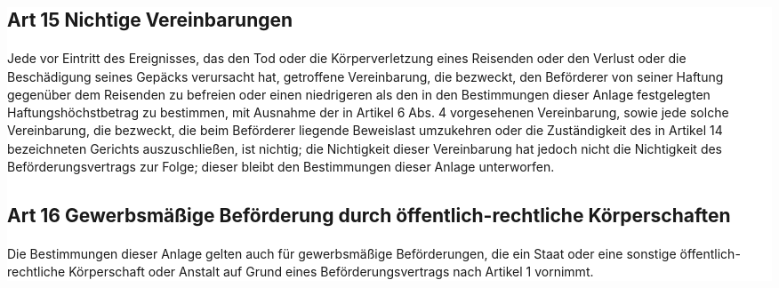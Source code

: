 ## Art 15 Nichtige Vereinbarungen

Jede vor Eintritt des Ereignisses, das den Tod oder die
Körperverletzung eines Reisenden oder den Verlust oder die
Beschädigung seines Gepäcks verursacht hat, getroffene Vereinbarung,
die bezweckt, den Beförderer von seiner Haftung gegenüber dem
Reisenden zu befreien oder einen niedrigeren als den in den
Bestimmungen dieser Anlage festgelegten Haftungshöchstbetrag zu
bestimmen, mit Ausnahme der in Artikel 6 Abs. 4 vorgesehenen
Vereinbarung, sowie jede solche Vereinbarung, die bezweckt, die beim
Beförderer liegende Beweislast umzukehren oder die Zuständigkeit des
in Artikel 14 bezeichneten Gerichts auszuschließen, ist nichtig; die
Nichtigkeit dieser Vereinbarung hat jedoch nicht die Nichtigkeit des
Beförderungsvertrags zur Folge; dieser bleibt den Bestimmungen dieser
Anlage unterworfen.

## Art 16 Gewerbsmäßige Beförderung durch öffentlich-rechtliche Körperschaften

Die Bestimmungen dieser Anlage gelten auch für gewerbsmäßige
Beförderungen, die ein Staat oder eine sonstige öffentlich-rechtliche
Körperschaft oder Anstalt auf Grund eines Beförderungsvertrags nach
Artikel 1 vornimmt.

